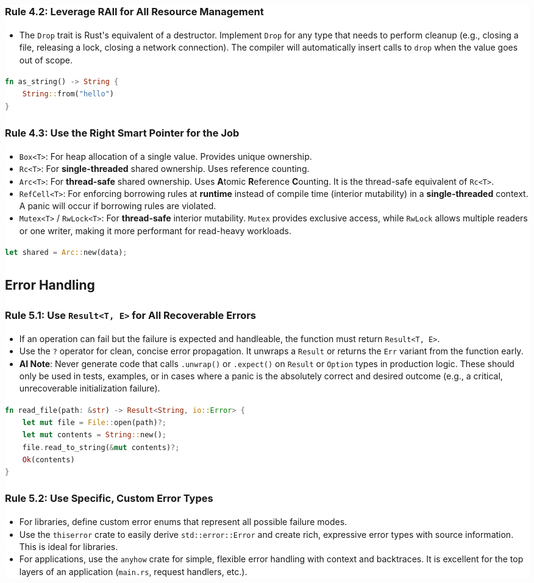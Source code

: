 ### Rule 4.2: Leverage RAII for All Resource Management

- The `Drop` trait is Rust's equivalent of a destructor. Implement `Drop` for any type that needs to perform cleanup (e.g., closing a file, releasing a lock, closing a network connection). The compiler will automatically insert calls to `drop` when the value goes out of scope.

```rust
fn as_string() -> String {
    String::from("hello")
}
```

### Rule 4.3: Use the Right Smart Pointer for the Job

- `Box<T>`: For heap allocation of a single value. Provides unique ownership.
- `Rc<T>`: For **single-threaded** shared ownership. Uses reference counting.
- `Arc<T>`: For **thread-safe** shared ownership. Uses **A**tomic **R**eference **C**ounting. It is the thread-safe equivalent of `Rc<T>`.
- `RefCell<T>`: For enforcing borrowing rules at **runtime** instead of compile time (interior mutability) in a **single-threaded** context. A panic will occur if borrowing rules are violated.
- `Mutex<T>` / `RwLock<T>`: For **thread-safe** interior mutability. `Mutex` provides exclusive access, while `RwLock` allows multiple readers or one writer, making it more performant for read-heavy workloads.

```rust
let shared = Arc::new(data);
```

## Error Handling

### Rule 5.1: Use `Result<T, E>` for All Recoverable Errors

- If an operation can fail but the failure is expected and handleable, the function must return `Result<T, E>`.
- Use the `?` operator for clean, concise error propagation. It unwraps a `Result` or returns the `Err` variant from the function early.
- **AI Note**: Never generate code that calls `.unwrap()` or `.expect()` on `Result` or `Option` types in production logic. These should only be used in tests, examples, or in cases where a panic is the absolutely correct and desired outcome (e.g., a critical, unrecoverable initialization failure).

```rust
fn read_file(path: &str) -> Result<String, io::Error> {
    let mut file = File::open(path)?;
    let mut contents = String::new();
    file.read_to_string(&mut contents)?;
    Ok(contents)
}
```

### Rule 5.2: Use Specific, Custom Error Types

- For libraries, define custom error enums that represent all possible failure modes.
- Use the `thiserror` crate to easily derive `std::error::Error` and create rich, expressive error types with source information. This is ideal for libraries.
- For applications, use the `anyhow` crate for simple, flexible error handling with context and backtraces. It is excellent for the top layers of an application (`main.rs`, request handlers, etc.).
